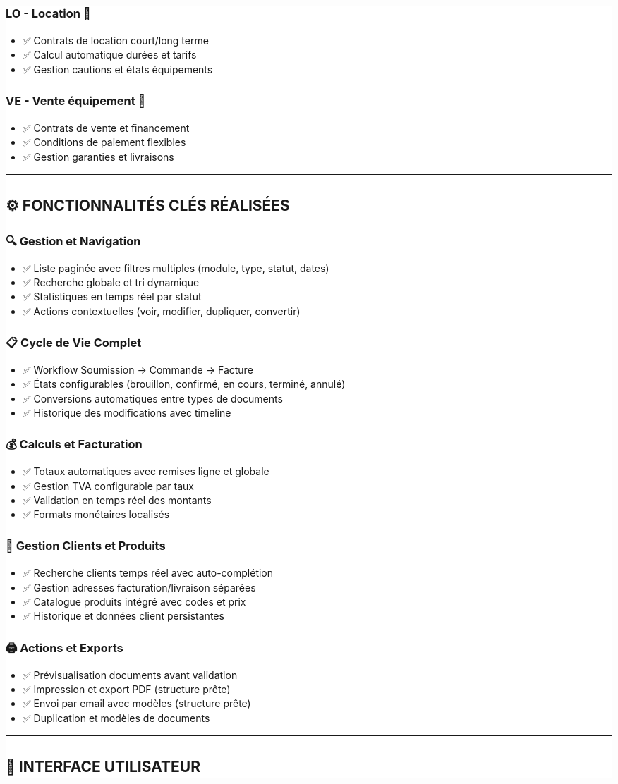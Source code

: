 ### **LO - Location** 📅
- ✅ Contrats de location court/long terme
- ✅ Calcul automatique durées et tarifs
- ✅ Gestion cautions et états équipements

### **VE - Vente équipement** 🤝
- ✅ Contrats de vente et financement
- ✅ Conditions de paiement flexibles
- ✅ Gestion garanties et livraisons

---

## ⚙️ **FONCTIONNALITÉS CLÉS RÉALISÉES**

### 🔍 **Gestion et Navigation**
- ✅ Liste paginée avec filtres multiples (module, type, statut, dates)
- ✅ Recherche globale et tri dynamique
- ✅ Statistiques en temps réel par statut
- ✅ Actions contextuelles (voir, modifier, dupliquer, convertir)

### 📋 **Cycle de Vie Complet**
- ✅ Workflow Soumission → Commande → Facture
- ✅ États configurables (brouillon, confirmé, en cours, terminé, annulé)
- ✅ Conversions automatiques entre types de documents
- ✅ Historique des modifications avec timeline

### 💰 **Calculs et Facturation**
- ✅ Totaux automatiques avec remises ligne et globale
- ✅ Gestion TVA configurable par taux
- ✅ Validation en temps réel des montants
- ✅ Formats monétaires localisés

### 👥 **Gestion Clients et Produits**
- ✅ Recherche clients temps réel avec auto-complétion
- ✅ Gestion adresses facturation/livraison séparées
- ✅ Catalogue produits intégré avec codes et prix
- ✅ Historique et données client persistantes

### 🖨️ **Actions et Exports**
- ✅ Prévisualisation documents avant validation
- ✅ Impression et export PDF (structure prête)
- ✅ Envoi par email avec modèles (structure prête)
- ✅ Duplication et modèles de documents

---

## 🎨 **INTERFACE UTILISATEUR**
